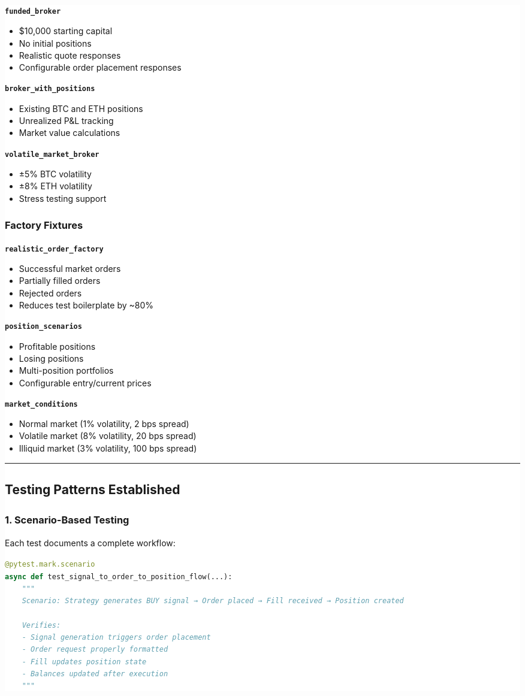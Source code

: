 **`funded_broker`**
- $10,000 starting capital
- No initial positions
- Realistic quote responses
- Configurable order placement responses

**`broker_with_positions`**
- Existing BTC and ETH positions
- Unrealized P&L tracking
- Market value calculations

**`volatile_market_broker`**
- ±5% BTC volatility
- ±8% ETH volatility
- Stress testing support

### Factory Fixtures

**`realistic_order_factory`**
- Successful market orders
- Partially filled orders
- Rejected orders
- Reduces test boilerplate by ~80%

**`position_scenarios`**
- Profitable positions
- Losing positions
- Multi-position portfolios
- Configurable entry/current prices

**`market_conditions`**
- Normal market (1% volatility, 2 bps spread)
- Volatile market (8% volatility, 20 bps spread)
- Illiquid market (3% volatility, 100 bps spread)

---

## Testing Patterns Established

### 1. Scenario-Based Testing

Each test documents a complete workflow:

```python
@pytest.mark.scenario
async def test_signal_to_order_to_position_flow(...):
    """
    Scenario: Strategy generates BUY signal → Order placed → Fill received → Position created

    Verifies:
    - Signal generation triggers order placement
    - Order request properly formatted
    - Fill updates position state
    - Balances updated after execution
    """
```
